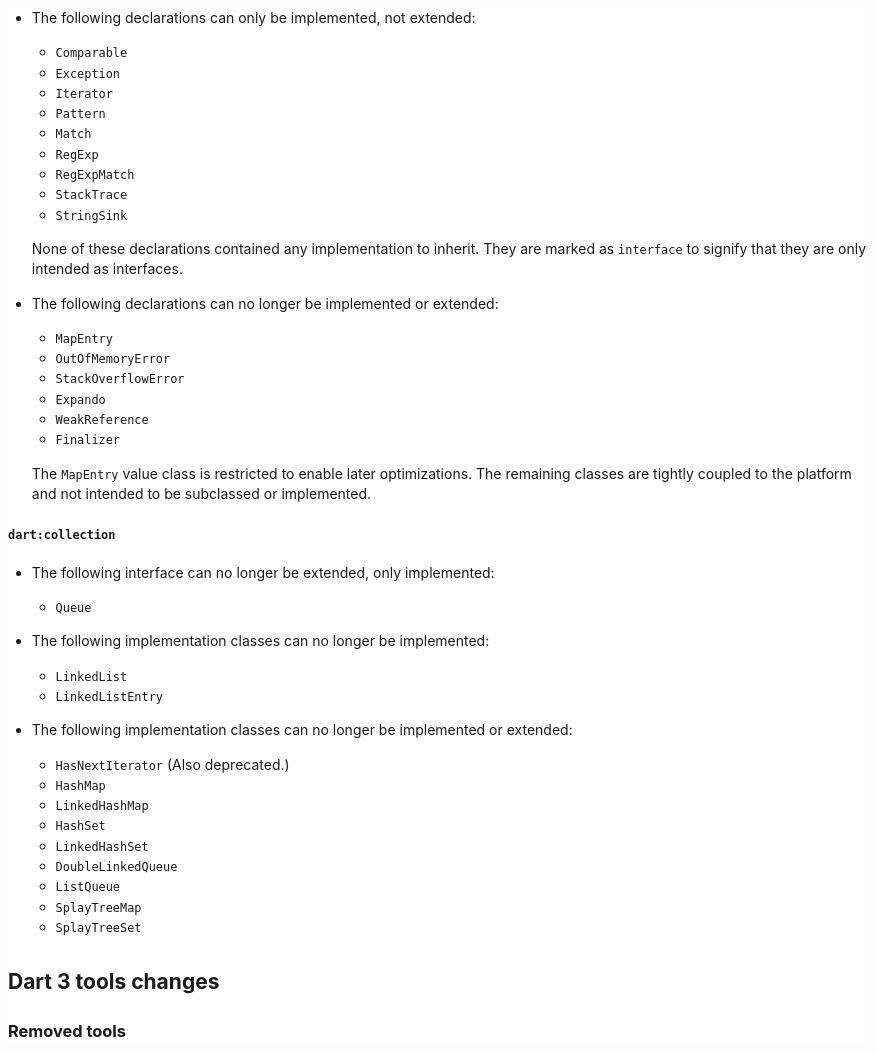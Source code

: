 * The following declarations can only be implemented, not extended:

  - `Comparable`
  - `Exception`
  - `Iterator`
  - `Pattern`
  - `Match`
  - `RegExp`
  - `RegExpMatch`
  - `StackTrace`
  - `StringSink`

  None of these declarations contained any implementation to inherit.
  They are marked as `interface` to signify that
  they are only intended as interfaces.

* The following declarations can no longer be implemented or extended:

  - `MapEntry`
  - `OutOfMemoryError`
  - `StackOverflowError`
  - `Expando`
  - `WeakReference`
  - `Finalizer`

  The `MapEntry` value class is restricted to enable later optimizations.
  The remaining classes are tightly coupled to the platform and not
  intended to be subclassed or implemented.

#### `dart:collection`

* The following interface can no longer be extended, only implemented:

  - `Queue`

* The following implementation classes can no longer be implemented:

  - `LinkedList`
  - `LinkedListEntry`

* The following implementation classes can no longer be implemented
  or extended:

  - `HasNextIterator` (Also deprecated.)
  - `HashMap`
  - `LinkedHashMap`
  - `HashSet`
  - `LinkedHashSet`
  - `DoubleLinkedQueue`
  - `ListQueue`
  - `SplayTreeMap`
  - `SplayTreeSet`

## Dart 3 tools changes

### Removed tools
